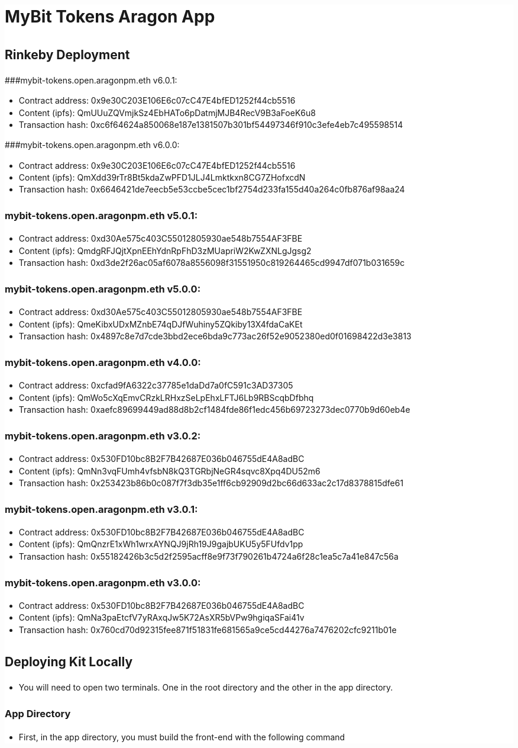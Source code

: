 # MyBit Tokens Aragon App
## Rinkeby Deployment
###mybit-tokens.open.aragonpm.eth v6.0.1:
 - Contract address: 0x9e30C203E106E6c07cC47E4bfED1252f44cb5516
 - Content (ipfs): QmUUuZQVmjkSz4EbHATo6pDatmjMJB4RecV9B3aFoeK6u8
 - Transaction hash: 0xc6f64624a850068e187e1381507b301bf54497346f910c3efe4eb7c495598514

###mybit-tokens.open.aragonpm.eth v6.0.0:
 - Contract address: 0x9e30C203E106E6c07cC47E4bfED1252f44cb5516
 - Content (ipfs): QmXdd39rTr8Bt5kdaZwPFD1JLJ4Lmktkxn8CG7ZHofxcdN
 - Transaction hash: 0x6646421de7eecb5e53ccbe5cec1bf2754d233fa155d40a264c0fb876af98aa24

### mybit-tokens.open.aragonpm.eth v5.0.1:
 - Contract address: 0xd30Ae575c403C55012805930ae548b7554AF3FBE
 - Content (ipfs): QmdgRFJQjtXpnEEhYdnRpFhD3zMUapriW2KwZXNLgJgsg2
 - Transaction hash: 0xd3de2f26ac05af6078a8556098f31551950c819264465cd9947df071b031659c

### mybit-tokens.open.aragonpm.eth v5.0.0:
 - Contract address: 0xd30Ae575c403C55012805930ae548b7554AF3FBE
 - Content (ipfs): QmeKibxUDxMZnbE74qDJfWuhiny5ZQkiby13X4fdaCaKEt
 - Transaction hash: 0x4897c8e7d7cde3bbd2ece6bda9c773ac26f52e9052380ed0f01698422d3e3813

### mybit-tokens.open.aragonpm.eth v4.0.0:
 - Contract address: 0xcfad9fA6322c37785e1daDd7a0fC591c3AD37305
 - Content (ipfs): QmWo5cXqEmvCRzkLRHxzSeLpEhxLFTJ6Lb9RBScqbDfbhq
 - Transaction hash: 0xaefc89699449ad88d8b2cf1484fde86f1edc456b69723273dec0770b9d60eb4e

### mybit-tokens.open.aragonpm.eth v3.0.2:
 - Contract address: 0x530FD10bc8B2F7B42687E036b046755dE4A8adBC
 - Content (ipfs): QmNn3vqFUmh4vfsbN8kQ3TGRbjNeGR4sqvc8Xpq4DU52m6
 - Transaction hash: 0x253423b86b0c087f7f3db35e1ff6cb92909d2bc66d633ac2c17d8378815dfe61

### mybit-tokens.open.aragonpm.eth v3.0.1:
 - Contract address: 0x530FD10bc8B2F7B42687E036b046755dE4A8adBC
 - Content (ipfs): QmQnzrE1xWh1wrxAYNQJ9jRh19J9gajbUKU5y5FUfdv1pp
 - Transaction hash: 0x55182426b3c5d2f2595acff8e9f73f790261b4724a6f28c1ea5c7a41e847c56a

### mybit-tokens.open.aragonpm.eth v3.0.0:
 - Contract address: 0x530FD10bc8B2F7B42687E036b046755dE4A8adBC
 - Content (ipfs): QmNa3paEtcfV7yRAxqJw5K72AsXR5bVPw9hgiqaSFai41v
 - Transaction hash: 0x760cd70d92315fee871f51831fe681565a9ce5cd44276a7476202cfc9211b01e

## Deploying Kit Locally
 - You will need to open two terminals. One in the root directory and the other in the app directory.
### App Directory
 - First, in the app directory, you must build the front-end with the following command
